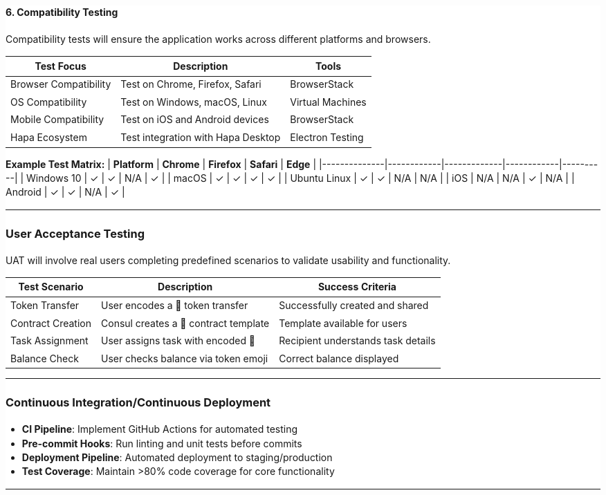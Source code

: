 #### **6. Compatibility Testing**

Compatibility tests will ensure the application works across different platforms and browsers.

| **Test Focus** | **Description** | **Tools** |
|----------------|-----------------|-----------|
| Browser Compatibility | Test on Chrome, Firefox, Safari | BrowserStack |
| OS Compatibility | Test on Windows, macOS, Linux | Virtual Machines |
| Mobile Compatibility | Test on iOS and Android devices | BrowserStack |
| Hapa Ecosystem | Test integration with Hapa Desktop | Electron Testing |

**Example Test Matrix:**
| **Platform** | **Chrome** | **Firefox** | **Safari** | **Edge** |
|--------------|------------|-------------|------------|----------|
| Windows 10   | ✓          | ✓           | N/A        | ✓        |
| macOS        | ✓          | ✓           | ✓          | ✓        |
| Ubuntu Linux | ✓          | ✓           | N/A        | N/A      |
| iOS          | N/A        | N/A         | ✓          | N/A      |
| Android      | ✓          | ✓           | N/A        | ✓        |

---

### **User Acceptance Testing**

UAT will involve real users completing predefined scenarios to validate usability and functionality.

| **Test Scenario** | **Description** | **Success Criteria** |
|-------------------|-----------------|----------------------|
| Token Transfer | User encodes a 🍌 token transfer | Successfully created and shared |
| Contract Creation | Consul creates a 📝 contract template | Template available for users |
| Task Assignment | User assigns task with encoded 📝 | Recipient understands task details |
| Balance Check | User checks balance via token emoji | Correct balance displayed |

---

### **Continuous Integration/Continuous Deployment**

- **CI Pipeline**: Implement GitHub Actions for automated testing
- **Pre-commit Hooks**: Run linting and unit tests before commits
- **Deployment Pipeline**: Automated deployment to staging/production
- **Test Coverage**: Maintain >80% code coverage for core functionality

---
